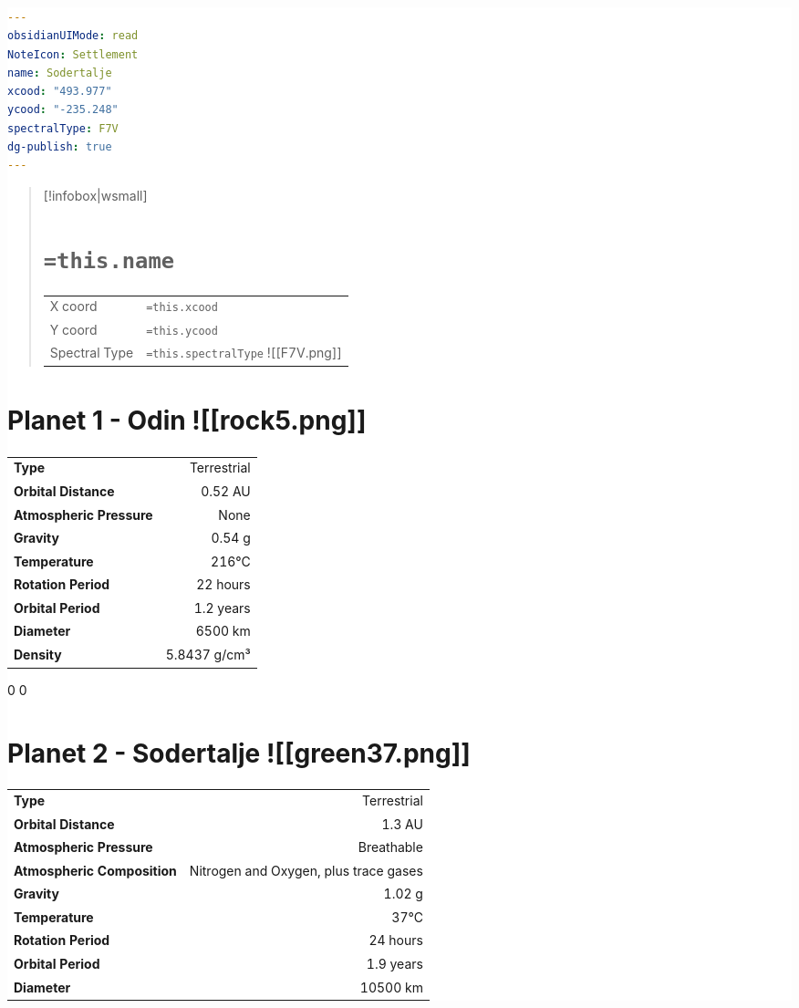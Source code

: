 ```yaml
---
obsidianUIMode: read
NoteIcon: Settlement
name: Sodertalje
xcood: "493.977"
ycood: "-235.248"
spectralType: F7V
dg-publish: true
---
```

> [!infobox|wsmall]
> # `=this.name`
> | | |
> | - | - |
> | X coord | `=this.xcood` |
> | Y coord| `=this.ycood` |
> | Spectral Type | `=this.spectralType` ![[F7V.png]] |

# Planet 1 - Odin ![[rock5.png]]
|                             |                           |
| --------------------------- | -------------------------:|
| **Type**                    |             Terrestrial |
| **Orbital Distance**        |   0.52 AU |
| **Atmospheric Pressure**    |       None |
| **Gravity**                 |        0.54 g |
| **Temperature**             |    216°C |
| **Rotation Period**         |  22 hours |
| **Orbital Period** | 1.2 years |
| **Diameter**                |      6500 km | 
| **Density**                 |    5.8437 g/cm³ |



0
0



# Planet 2 - Sodertalje ![[green37.png]]
|                             |                           |
| --------------------------- | -------------------------:|
| **Type**                    |             Terrestrial |
| **Orbital Distance**        |   1.3 AU |
| **Atmospheric Pressure**    |       Breathable |
| **Atmospheric Composition** |      Nitrogen and Oxygen, plus trace gases |
| **Gravity**                 |        1.02 g |
| **Temperature**             |    37°C |
| **Rotation Period**         |  24 hours |
| **Orbital Period** | 1.9 years |
| **Diameter**                |      10500 km | 